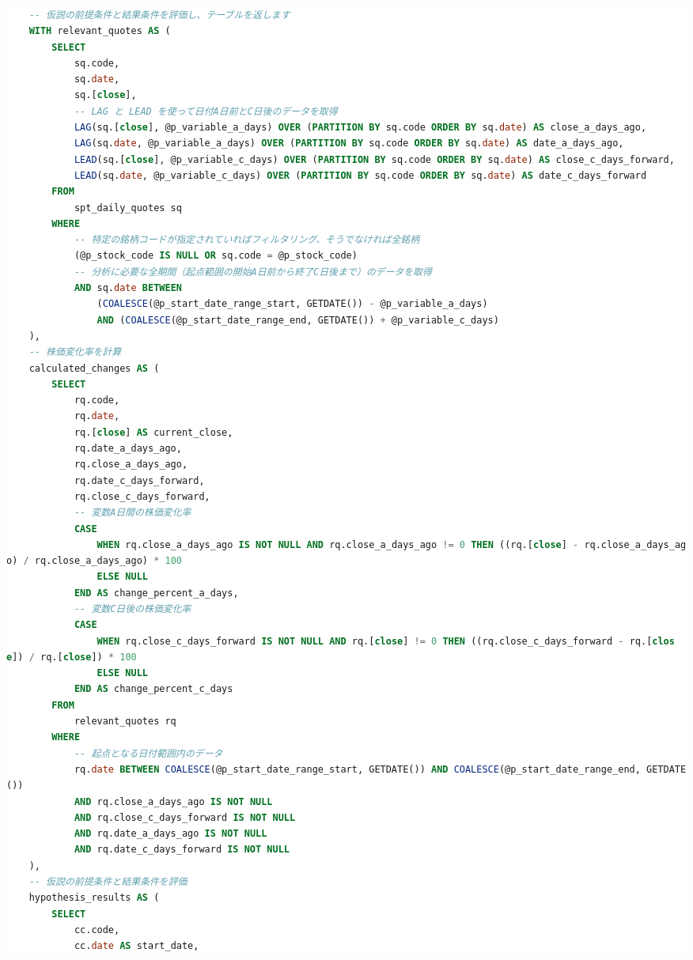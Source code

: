 ```SQL
    -- 仮説の前提条件と結果条件を評価し、テーブルを返します
    WITH relevant_quotes AS (
        SELECT
            sq.code,
            sq.date,
            sq.[close],
            -- LAG と LEAD を使って日付A日前とC日後のデータを取得
            LAG(sq.[close], @p_variable_a_days) OVER (PARTITION BY sq.code ORDER BY sq.date) AS close_a_days_ago,
            LAG(sq.date, @p_variable_a_days) OVER (PARTITION BY sq.code ORDER BY sq.date) AS date_a_days_ago,
            LEAD(sq.[close], @p_variable_c_days) OVER (PARTITION BY sq.code ORDER BY sq.date) AS close_c_days_forward,
            LEAD(sq.date, @p_variable_c_days) OVER (PARTITION BY sq.code ORDER BY sq.date) AS date_c_days_forward
        FROM
            spt_daily_quotes sq
        WHERE
            -- 特定の銘柄コードが指定されていればフィルタリング、そうでなければ全銘柄
            (@p_stock_code IS NULL OR sq.code = @p_stock_code)
            -- 分析に必要な全期間（起点範囲の開始A日前から終了C日後まで）のデータを取得
            AND sq.date BETWEEN
                (COALESCE(@p_start_date_range_start, GETDATE()) - @p_variable_a_days)
                AND (COALESCE(@p_start_date_range_end, GETDATE()) + @p_variable_c_days)
    ),
    -- 株価変化率を計算
    calculated_changes AS (
        SELECT
            rq.code,
            rq.date,
            rq.[close] AS current_close,
            rq.date_a_days_ago,
            rq.close_a_days_ago,
            rq.date_c_days_forward,
            rq.close_c_days_forward,
            -- 変数A日間の株価変化率
            CASE
                WHEN rq.close_a_days_ago IS NOT NULL AND rq.close_a_days_ago != 0 THEN ((rq.[close] - rq.close_a_days_ago) / rq.close_a_days_ago) * 100
                ELSE NULL
            END AS change_percent_a_days,
            -- 変数C日後の株価変化率
            CASE
                WHEN rq.close_c_days_forward IS NOT NULL AND rq.[close] != 0 THEN ((rq.close_c_days_forward - rq.[close]) / rq.[close]) * 100
                ELSE NULL
            END AS change_percent_c_days
        FROM
            relevant_quotes rq
        WHERE
            -- 起点となる日付範囲内のデータ
            rq.date BETWEEN COALESCE(@p_start_date_range_start, GETDATE()) AND COALESCE(@p_start_date_range_end, GETDATE())
            AND rq.close_a_days_ago IS NOT NULL
            AND rq.close_c_days_forward IS NOT NULL
            AND rq.date_a_days_ago IS NOT NULL
            AND rq.date_c_days_forward IS NOT NULL
    ),
    -- 仮説の前提条件と結果条件を評価
    hypothesis_results AS (
        SELECT
            cc.code,
            cc.date AS start_date,
```